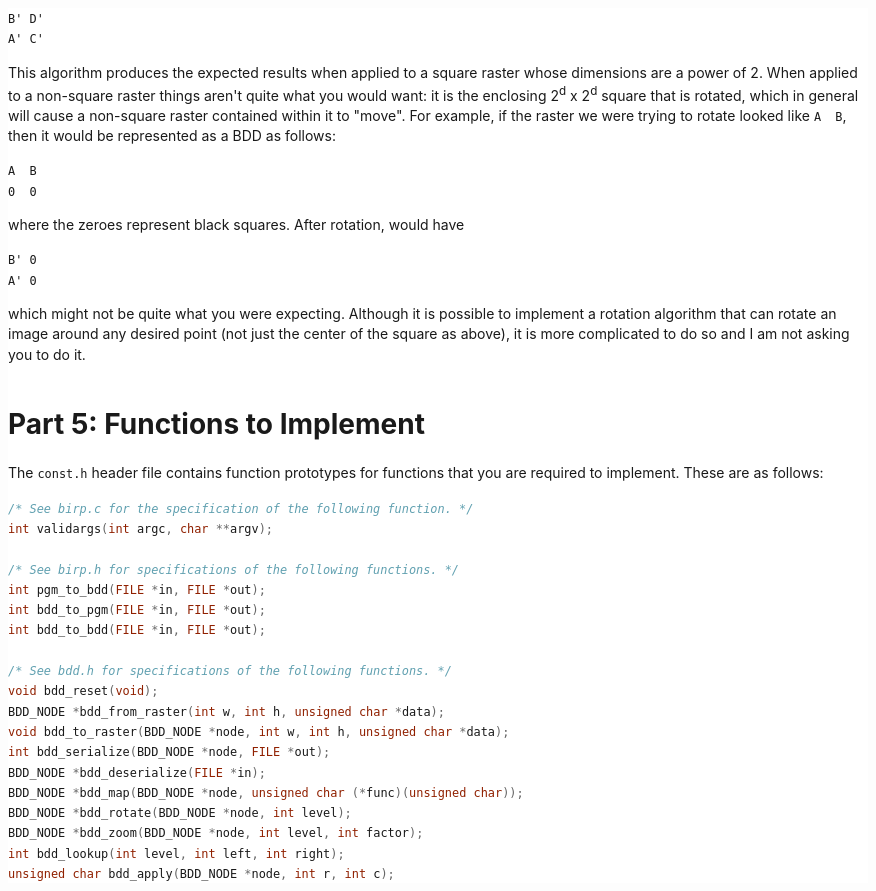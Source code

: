 ```
B' D'
A' C'
```

This algorithm produces the expected results when applied to
a square raster whose dimensions are a power of 2.
When applied to a non-square raster things aren't quite what
you would want: it is the enclosing 2<sup>d</sup> x 2<sup>d</sup>
square that is rotated, which in general will cause a non-square
raster contained within it to "move".  For example, if the
raster we were trying to rotate looked like `A  B`, then
it would be represented as a BDD as follows:

```
A  B
0  0
```

where the zeroes represent black squares.  After rotation,
would have

```
B' 0
A' 0
```

which might not be quite what you were expecting.  Although it
is possible to implement a rotation algorithm that can rotate
an image around any desired point (not just the center of the
square as above), it is more complicated to do so and I am not
asking you to do it.

# Part 5: Functions to Implement

The `const.h` header file contains function prototypes for functions that
you are required to implement.  These are as follows:

```C
/* See birp.c for the specification of the following function. */
int validargs(int argc, char **argv);

/* See birp.h for specifications of the following functions. */
int pgm_to_bdd(FILE *in, FILE *out);
int bdd_to_pgm(FILE *in, FILE *out);
int bdd_to_bdd(FILE *in, FILE *out);

/* See bdd.h for specifications of the following functions. */
void bdd_reset(void);
BDD_NODE *bdd_from_raster(int w, int h, unsigned char *data);
void bdd_to_raster(BDD_NODE *node, int w, int h, unsigned char *data);
int bdd_serialize(BDD_NODE *node, FILE *out);
BDD_NODE *bdd_deserialize(FILE *in);
BDD_NODE *bdd_map(BDD_NODE *node, unsigned char (*func)(unsigned char));
BDD_NODE *bdd_rotate(BDD_NODE *node, int level);
BDD_NODE *bdd_zoom(BDD_NODE *node, int level, int factor);
int bdd_lookup(int level, int left, int right);
unsigned char bdd_apply(BDD_NODE *node, int r, int c);
```
